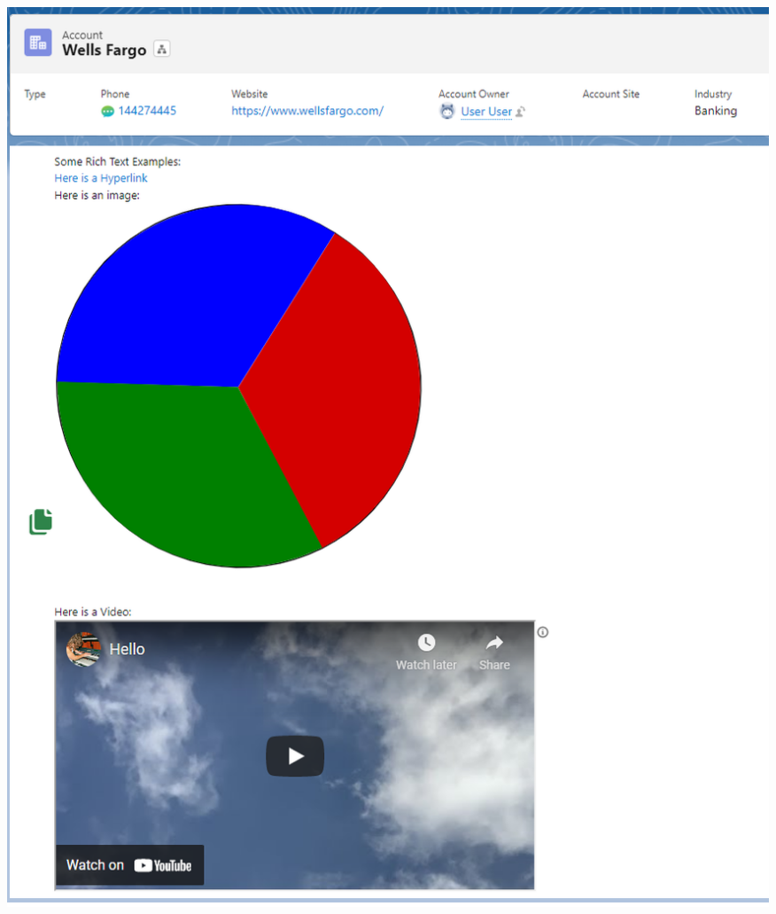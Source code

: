    ![FirmWorks Files Configure File Report Runner for Records Rich Text](images/configure-file-report-runner-for-records-rich-text.png)
